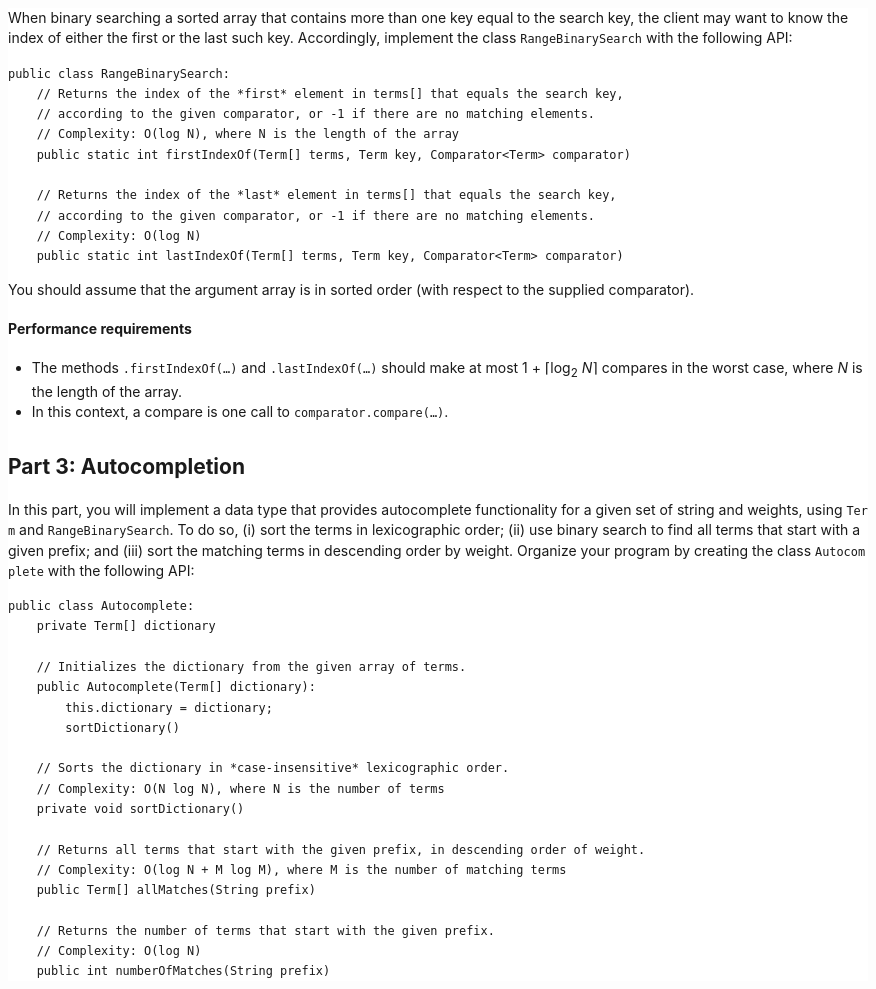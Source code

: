 When binary searching a sorted array that contains more than one key equal to the search key, the client may want to know the index of either the first or the last such key. Accordingly, implement the class `RangeBinarySearch` with the following API:

```
public class RangeBinarySearch:
    // Returns the index of the *first* element in terms[] that equals the search key,
    // according to the given comparator, or -1 if there are no matching elements.
    // Complexity: O(log N), where N is the length of the array
    public static int firstIndexOf(Term[] terms, Term key, Comparator<Term> comparator)

    // Returns the index of the *last* element in terms[] that equals the search key,
    // according to the given comparator, or -1 if there are no matching elements.
    // Complexity: O(log N)
    public static int lastIndexOf(Term[] terms, Term key, Comparator<Term> comparator)
```

You should assume that the argument array is in sorted order (with respect to the supplied comparator).

#### Performance requirements

- The methods `.firstIndexOf(…)` and `.lastIndexOf(…)` should make at most 1 + ⌈log<sub>2</sub> *N*⌉ compares in the worst case, where *N* is the length of the array.
- In this context, a compare is one call to `comparator.compare(…)`.

## Part 3: Autocompletion

In this part, you will implement a data type that provides autocomplete functionality for a given set of string and weights, using `Term` and `RangeBinarySearch`. To do so, (i) sort the terms in lexicographic order; (ii) use binary search to find all terms that start with a given prefix; and (iii) sort the matching terms in descending order by weight. Organize your program by creating the class `Autocomplete` with the following API:

```
public class Autocomplete:
    private Term[] dictionary

    // Initializes the dictionary from the given array of terms.
    public Autocomplete(Term[] dictionary):
        this.dictionary = dictionary;
        sortDictionary()

    // Sorts the dictionary in *case-insensitive* lexicographic order.
    // Complexity: O(N log N), where N is the number of terms
    private void sortDictionary()

    // Returns all terms that start with the given prefix, in descending order of weight.
    // Complexity: O(log N + M log M), where M is the number of matching terms
    public Term[] allMatches(String prefix)

    // Returns the number of terms that start with the given prefix.
    // Complexity: O(log N)
    public int numberOfMatches(String prefix)
```
